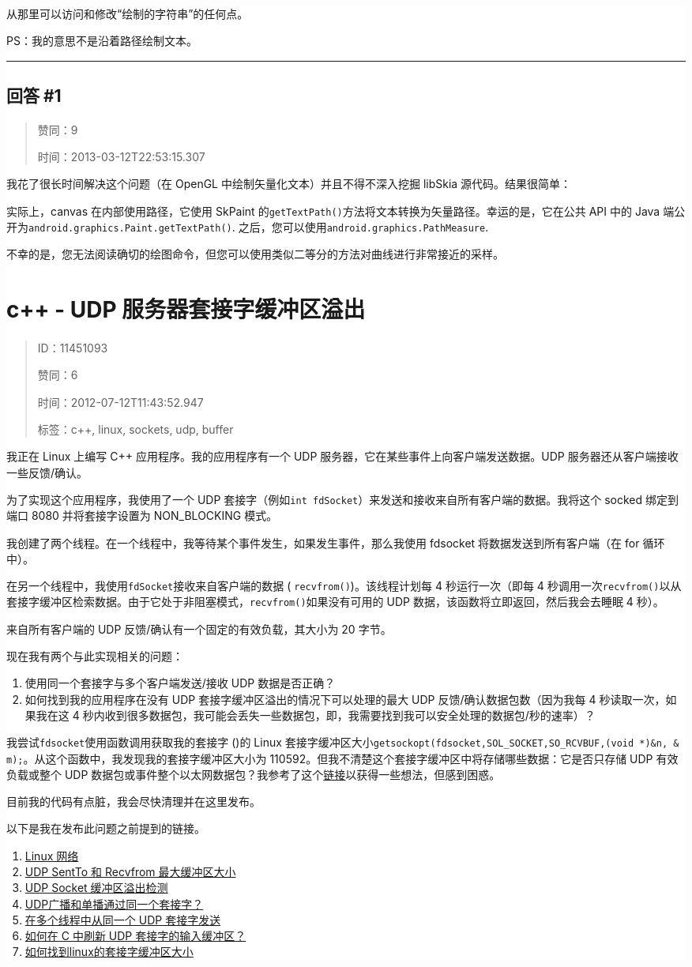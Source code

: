从那里可以访问和修改“绘制的字符串”的任何点。

PS：我的意思不是沿着路径绘制文本。

* * *

## 回答 #1

> 赞同：9
> 
> 时间：2013-03-12T22:53:15.307

我花了很长时间解决这个问题（在 OpenGL 中绘制矢量化文本）并且不得不深入挖掘 libSkia 源代码。结果很简单：

实际上，canvas 在内部使用路径，它使用 SkPaint 的`getTextPath()`方法将文本转换为矢量路径。幸运的是，它在公共 API 中的 Java 端公开为`android.graphics.Paint.getTextPath()`. 之后，您可以使用`android.graphics.PathMeasure`.

不幸的是，您无法阅读确切的绘图命令，但您可以使用类似二等分的方法对曲线进行非常接近的采样。

# c++ - UDP 服务器套接字缓冲区溢出

> ID：11451093
> 
> 赞同：6
> 
> 时间：2012-07-12T11:43:52.947
> 
> 标签：c++, linux, sockets, udp, buffer

我正在 Linux 上编写 C++ 应用程序。我的应用程序有一个 UDP 服务器，它在某些事件上向客户端发送数据。UDP 服务器还从客户端接收一些反馈/确认。

为了实现这个应用程序，我使用了一个 UDP 套接字（例如`int fdSocket`）来发送和接收来自所有客户端的数据。我将这个 socked 绑定到端口 8080 并将套接字设置为 NON_BLOCKING 模式。

我创建了两个线程。在一个线程中，我等待某个事件发生，如果发生事件，那么我使用 fdsocket 将数据发送到所有客户端（在 for 循环中）。

在另一个线程中，我使用`fdSocket`接收来自客户端的数据 ( `recvfrom()`)。该线程计划每 4 秒运行一次（即每 4 秒调用一次`recvfrom()`以从套接字缓冲区检索数据。由于它处于非阻塞模式，`recvfrom()`如果没有可用的 UDP 数据，该函数将立即返回，然后我会去睡眠 4 秒）。

来自所有客户端的 UDP 反馈/确认有一个固定的有效负载，其大小为 20 字节。

现在我有两个与此实现相关的问题：

1.  使用同一个套接字与多个客户端发送/接收 UDP 数据是否正确？
2.  如何找到我的应用程序在没有 UDP 套接字缓冲区溢出的情况下可以处理的最大 UDP 反馈/确认数据包数（因为我每 4 秒读取一次，如果我在这 4 秒内收到很多数据包，我可能会丢失一些数据包，即，我需要找到我可以安全处理的数据包/秒的速率）？

我尝试`fdsocket`使用函数调用获取我的套接字 ()的 Linux 套接字缓冲区大小`getsockopt(fdsocket,SOL_SOCKET,SO_RCVBUF,(void *)&n, &m);`。从这个函数中，我发现我的套接字缓冲区大小为 110592。但我不清楚这个套接字缓冲区中将存储哪些数据：它是否只存储 UDP 有效负载或整个 UDP 数据包或事件整个以太网数据包？我参考了这个[链接](http://www.6test.edu.cn/~lujx/linux_networking/index.html?page=0131777203_ch04lev1sec1.html)以获得一些想法，但感到困惑。

目前我的代码有点脏，我会尽快清理并在这里发布。

以下是我在发布此问题之前提到的链接。

1.  [Linux 网络](http://www.6test.edu.cn/~lujx/linux_networking/index.html?page=0131777203_ch04lev1sec1.html)
2.  [UDP SentTo 和 Recvfrom 最大缓冲区大小](https://stackoverflow.com/questions/3292281/udp-sendto-and-recvfrom-max-buffer-size)
3.  [UDP Socket 缓冲区溢出检测](https://stackoverflow.com/questions/8027758/udp-socket-buffer-overflow-detection)
4.  [UDP广播和单播通过同一个套接字？](https://stackoverflow.com/questions/800302/udp-broadcast-and-unicast-through-the-same-socket?rq=1)
5.  [在多个线程中从同一个 UDP 套接字发送](https://stackoverflow.com/questions/3460645/sending-from-the-same-udp-socket-in-multiple-threads?rq=1)
6.  [如何在 C 中刷新 UDP 套接字的输入缓冲区？](https://stackoverflow.com/questions/2299894/how-to-flush-input-buffer-of-an-udp-socket-in-c?rq=1)
7.  [如何找到linux的套接字缓冲区大小](https://stackoverflow.com/questions/7865069/how-to-find-the-socket-buffer-size-of-linux?rq=1)
